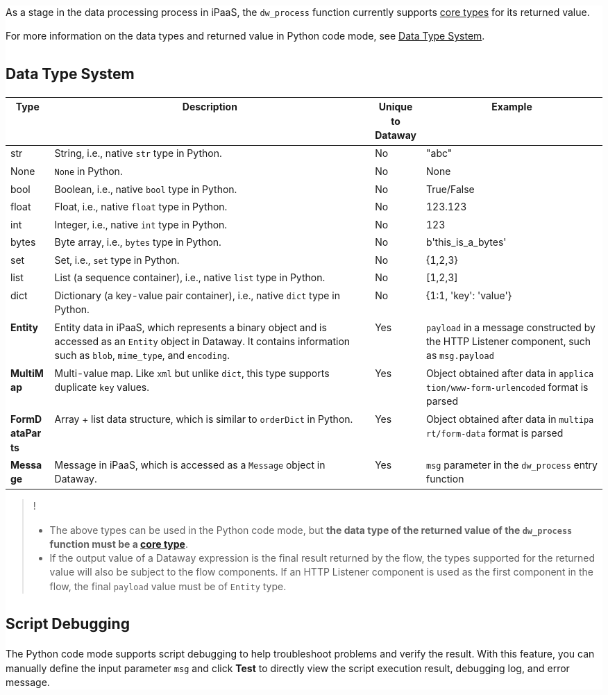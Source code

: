 As a stage in the data processing process in iPaaS, the `dw_process` function currently supports [core types](https://www.tencentcloud.com/document/product/1165/51655#core-types) for its returned value.

For more information on the data types and returned value in Python code mode, see [Data Type System](#dataway-types).


[](id:dataway-types)
## Data Type System
| Type | Description | Unique to Dataway | Example |
| ----- | ---- | --------------- | --- |
| str | String, i.e., native `str` type in Python. | No | "abc" |
| None | `None` in Python. | No | None |
| bool | Boolean, i.e., native `bool` type in Python. | No | True/False |
| float | Float, i.e., native `float` type in Python. | No | 123.123 |
| int | Integer, i.e., native `int` type in Python. | No | 123 |
| bytes | Byte array, i.e., `bytes` type in Python. | No | b'this_is_a_bytes' |
| set | Set, i.e., `set` type in Python. | No | {1,2,3} |
| list | List (a sequence container), i.e., native `list` type in Python. | No | [1,2,3] |
| dict | Dictionary (a key-value pair container), i.e., native `dict` type in Python. | No | {1:1, 'key': 'value'} |
| **Entity** | Entity data in iPaaS, which represents a binary object and is accessed as an `Entity` object in Dataway. It contains information such as `blob`, `mime_type`, and `encoding`. | Yes | `payload` in a message constructed by the HTTP Listener component, such as `msg.payload` |
| **MultiMap** | Multi-value map. Like `xml` but unlike `dict`, this type supports duplicate `key` values. | Yes | Object obtained after data in `application/www-form-urlencoded` format is parsed |
| **FormDataParts**| Array + list data structure, which is similar to `orderDict` in Python. | Yes | Object obtained after data in `multipart/form-data` format is parsed |
| **Message** | Message in iPaaS, which is accessed as a `Message` object in Dataway. | Yes | `msg` parameter in the `dw_process` entry function |


>!
>- The above types can be used in the Python code mode, but **the data type of the returned value of the `dw_process` function must be a [core type](https://www.tencentcloud.com/document/product/1165/51655#core-types)**.
>- If the output value of a Dataway expression is the final result returned by the flow, the types supported for the returned value will also be subject to the flow components. If an HTTP Listener component is used as the first component in the flow, the final `payload` value must be of `Entity` type.


[](id:dataway-debug)
## Script Debugging

The Python code mode supports script debugging to help troubleshoot problems and verify the result. With this feature, you can manually define the input parameter `msg` and click **Test** to directly view the script execution result, debugging log, and error message.

